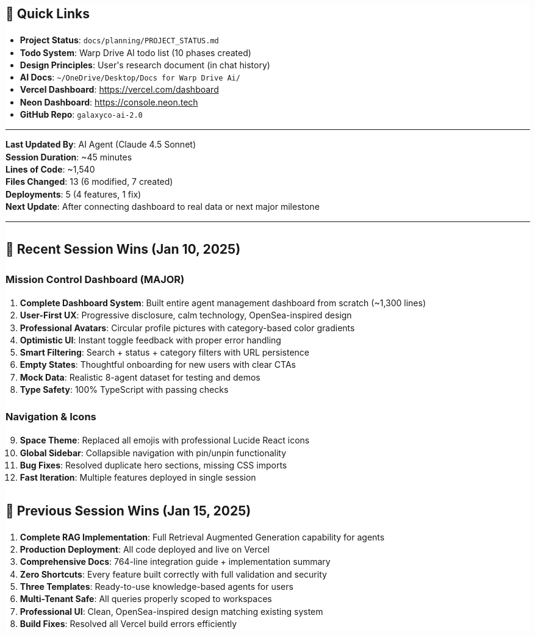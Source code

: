 
## 🔗 Quick Links

- **Project Status**: `docs/planning/PROJECT_STATUS.md`
- **Todo System**: Warp Drive AI todo list (10 phases created)
- **Design Principles**: User's research document (in chat history)
- **AI Docs**: `~/OneDrive/Desktop/Docs for Warp Drive Ai/`
- **Vercel Dashboard**: https://vercel.com/dashboard
- **Neon Dashboard**: https://console.neon.tech
- **GitHub Repo**: `galaxyco-ai-2.0`

---

**Last Updated By**: AI Agent (Claude 4.5 Sonnet)  
**Session Duration**: ~45 minutes  
**Lines of Code**: ~1,540  
**Files Changed**: 13 (6 modified, 7 created)  
**Deployments**: 5 (4 features, 1 fix)  
**Next Update**: After connecting dashboard to real data or next major milestone

---

## 🎉 Recent Session Wins (Jan 10, 2025)

### Mission Control Dashboard (MAJOR)

1. **Complete Dashboard System**: Built entire agent management dashboard from scratch (~1,300 lines)
2. **User-First UX**: Progressive disclosure, calm technology, OpenSea-inspired design
3. **Professional Avatars**: Circular profile pictures with category-based color gradients
4. **Optimistic UI**: Instant toggle feedback with proper error handling
5. **Smart Filtering**: Search + status + category filters with URL persistence
6. **Empty States**: Thoughtful onboarding for new users with clear CTAs
7. **Mock Data**: Realistic 8-agent dataset for testing and demos
8. **Type Safety**: 100% TypeScript with passing checks

### Navigation & Icons

9. **Space Theme**: Replaced all emojis with professional Lucide React icons
10. **Global Sidebar**: Collapsible navigation with pin/unpin functionality
11. **Bug Fixes**: Resolved duplicate hero sections, missing CSS imports
12. **Fast Iteration**: Multiple features deployed in single session

## 🎉 Previous Session Wins (Jan 15, 2025)

1. **Complete RAG Implementation**: Full Retrieval Augmented Generation capability for agents
2. **Production Deployment**: All code deployed and live on Vercel
3. **Comprehensive Docs**: 764-line integration guide + implementation summary
4. **Zero Shortcuts**: Every feature built correctly with full validation and security
5. **Three Templates**: Ready-to-use knowledge-based agents for users
6. **Multi-Tenant Safe**: All queries properly scoped to workspaces
7. **Professional UI**: Clean, OpenSea-inspired design matching existing system
8. **Build Fixes**: Resolved all Vercel build errors efficiently
